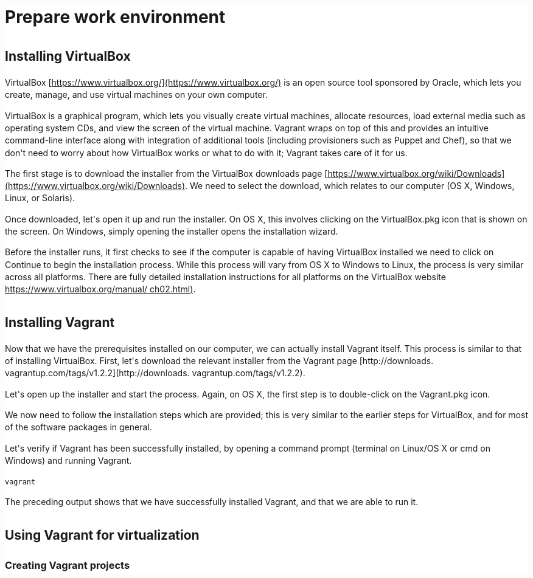 # Prepare work environment

## Installing VirtualBox

VirtualBox [https://www.virtualbox.org/](https://www.virtualbox.org/) is an open source tool sponsored by Oracle, which lets you create, manage, and use virtual machines on your own computer.

VirtualBox is a graphical program, which lets you visually create virtual machines, allocate resources, load external media such as operating system CDs, and view the screen of the virtual machine. Vagrant wraps on top of this and provides an intuitive command-line interface along with integration of additional tools (including provisioners such as Puppet and Chef), so that we don't need to worry about how VirtualBox works or what to do with it; Vagrant takes care of it for us.

The first stage is to download the installer from the VirtualBox downloads page [https://www.virtualbox.org/wiki/Downloads](https://www.virtualbox.org/wiki/Downloads). We need to select the download, which relates to our computer (OS X, Windows, Linux, or Solaris).

Once downloaded, let's open it up and run the installer. On OS X, this involves clicking on the VirtualBox.pkg icon that is shown on the screen. On Windows, simply opening the installer opens the installation wizard.

Before the installer runs, it first checks to see if the computer is capable of having VirtualBox installed we need to click on Continue to begin the installation process. While this process will vary from OS X to Windows to Linux, the process is very similar across all platforms. There are fully detailed installation instructions for all platforms on the VirtualBox website [https://www.virtualbox.org/manual/ ch02.html)](https://www.virtualbox.org/manual/ch02.html).

## Installing Vagrant

Now that we have the prerequisites installed on our computer, we can actually install Vagrant itself. This process is similar to that of installing VirtualBox. First, let's download the relevant installer from the Vagrant page [http://downloads. vagrantup.com/tags/v1.2.2](http://downloads. vagrantup.com/tags/v1.2.2).

Let's open up the installer and start the process. Again, on OS X, the first step is to double-click on the Vagrant.pkg icon.

We now need to follow the installation steps which are provided; this is very similar to the earlier steps for VirtualBox, and for most of the software packages in general.

Let's verify if Vagrant has been successfully installed, by opening a command prompt (terminal on Linux/OS X or cmd on Windows) and running Vagrant.
```shell
vagrant
```

The preceding output shows that we have successfully installed Vagrant, and that we are able to run it.

## Using Vagrant for virtualization

### Creating Vagrant projects
